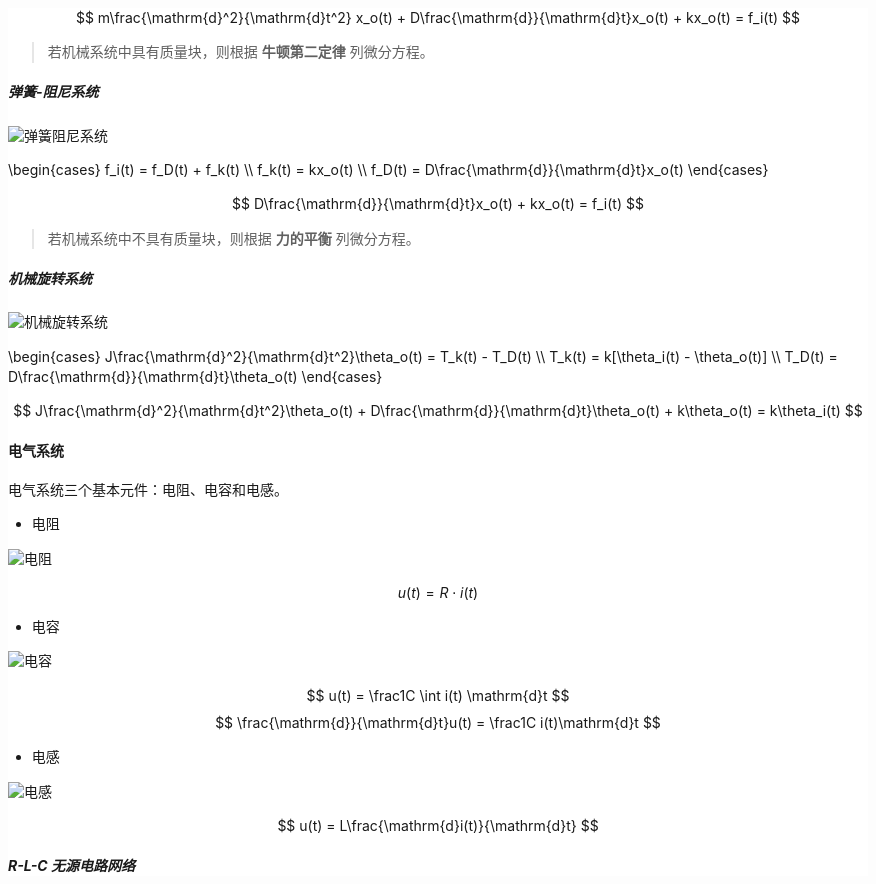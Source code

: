 $$ m\frac{\mathrm{d}^2}{\mathrm{d}t^2} x_o(t) + D\frac{\mathrm{d}}{\mathrm{d}t}x_o(t) + kx_o(t) = f_i(t) $$

> 若机械系统中具有质量块，则根据 **牛顿第二定律** 列微分方程。

##### 弹簧-阻尼系统

![弹簧阻尼系统](http://oxnec2zdn.bkt.clouddn.com/kongzhigongchengjichu/tanhuangzunixitong.PNG)

\begin{cases}
f_i(t) = f_D(t) + f_k(t) \\\\
f_k(t) = kx_o(t) \\\\
f_D(t) = D\frac{\mathrm{d}}{\mathrm{d}t}x_o(t)
\end{cases}

$$ D\frac{\mathrm{d}}{\mathrm{d}t}x_o(t) + kx_o(t) = f_i(t) $$

> 若机械系统中不具有质量块，则根据 **力的平衡** 列微分方程。

##### 机械旋转系统

![机械旋转系统](http://oxnec2zdn.bkt.clouddn.com/kongzhigongchengjichu/jixiexuanzhuanxitong.PNG)

\begin{cases}
J\frac{\mathrm{d}^2}{\mathrm{d}t^2}\theta_o(t) = T_k(t) - T_D(t) \\\\
T_k(t) = k[\theta_i(t) - \theta_o(t)] \\\\
T_D(t) = D\frac{\mathrm{d}}{\mathrm{d}t}\theta_o(t)
\end{cases}

$$ J\frac{\mathrm{d}^2}{\mathrm{d}t^2}\theta_o(t) + D\frac{\mathrm{d}}{\mathrm{d}t}\theta_o(t) + k\theta_o(t) = k\theta_i(t) $$

#### 电气系统

电气系统三个基本元件：电阻、电容和电感。

- 电阻

![电阻](http://oxnec2zdn.bkt.clouddn.com/kongzhigongchengjichu/dianzu.PNG)

$$ u(t) = R \cdot i(t) $$

- 电容

![电容](http://oxnec2zdn.bkt.clouddn.com/kongzhigongchengjichu/dianrong.PNG)

$$ u(t) = \frac1C \int i(t) \mathrm{d}t $$
$$ \frac{\mathrm{d}}{\mathrm{d}t}u(t) = \frac1C i(t)\mathrm{d}t $$

- 电感

![电感](http://oxnec2zdn.bkt.clouddn.com/kongzhigongchengjichu/diangan.PNG)

$$ u(t) = L\frac{\mathrm{d}i(t)}{\mathrm{d}t} $$

##### R-L-C 无源电路网络
